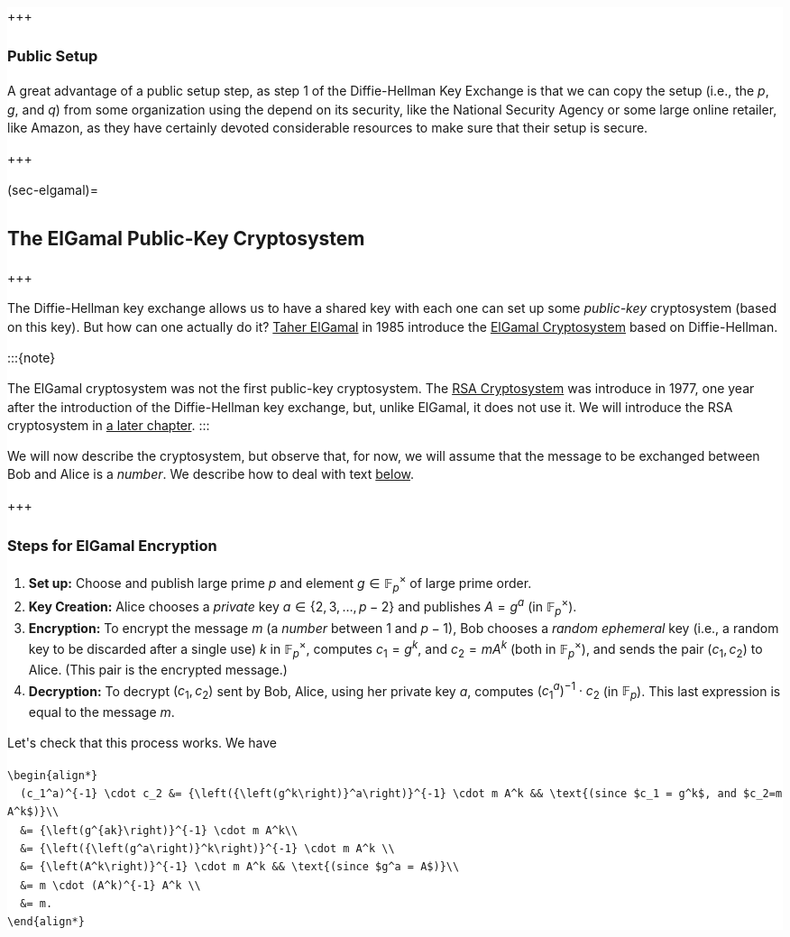 +++

### Public Setup

A great advantage of a public setup step, as step 1 of the Diffie-Hellman Key Exchange is that we can copy the setup (i.e., the $p$, $g$, and $q$) from some organization using the depend on its security, like the National Security Agency or some large online retailer, like Amazon, as they have certainly devoted considerable resources to make sure that their setup is secure.

+++

(sec-elgamal)=
## The ElGamal Public-Key Cryptosystem

+++

The Diffie-Hellman key exchange allows us to have a shared key with each one can set up some *public-key* cryptosystem (based on this key).  But how can one actually do it?  [Taher ElGamal](https://en.wikipedia.org/wiki/Taher_Elgamal) in 1985 introduce the [ElGamal Cryptosystem](https://en.wikipedia.org/wiki/ElGamal_encryption) based on Diffie-Hellman.

:::{note}

The ElGamal cryptosystem was not the first public-key cryptosystem.  The [RSA Cryptosystem](https://en.wikipedia.org/wiki/RSA_cryptosystem) was introduce in 1977, one year after the introduction of the Diffie-Hellman key exchange, but, unlike ElGamal, it does not use it.  We will introduce the RSA cryptosystem in [a later chapter](#sec-rsa).
:::

We will now describe the cryptosystem, but observe that, for now, we will assume that the message to be exchanged between Bob and Alice is a *number*.  We describe how to deal with text [below](#sec:converting_text).

+++

### Steps for ElGamal Encryption

1) **Set up:** Choose and publish large prime $p$ and element $g \in \mathbb{F}_p^{\times}$ of large prime order.
2) **Key Creation:** Alice chooses a *private* key $a \in \{2, 3, \ldots, p-2\}$ and publishes $A = g^a$ (in $\mathbb{F}_p^{\times}$).
3) **Encryption:** To encrypt the message $m$ (a *number* between $1$ and $p-1$), Bob chooses a *random* *ephemeral* key (i.e., a random key to be discarded after a single use) $k$ in $\mathbb{F}_p^{\times}$, computes $c_1 = g^k$, and $c_2=mA^k$ (both in $\mathbb{F}_p^{\times}$), and sends the pair $(c_1, c_2)$ to Alice.  (This pair is the encrypted message.)
4) **Decryption:** To decrypt $(c_1, c_2)$ sent by Bob, Alice, using her private key $a$, computes $(c_1^a)^{-1} \cdot c_2$ (in $\mathbb{F}_p$).  This last expression is equal to the message $m$.


Let's check that this process works.  We have
```{math}
\begin{align*}
  (c_1^a)^{-1} \cdot c_2 &= {\left({\left(g^k\right)}^a\right)}^{-1} \cdot m A^k && \text{(since $c_1 = g^k$, and $c_2=mA^k$)}\\
  &= {\left(g^{ak}\right)}^{-1} \cdot m A^k\\
  &= {\left({\left(g^a\right)}^k\right)}^{-1} \cdot m A^k \\
  &= {\left(A^k\right)}^{-1} \cdot m A^k && \text{(since $g^a = A$)}\\
  &= m \cdot (A^k)^{-1} A^k \\
  &= m.
\end{align*}
```
